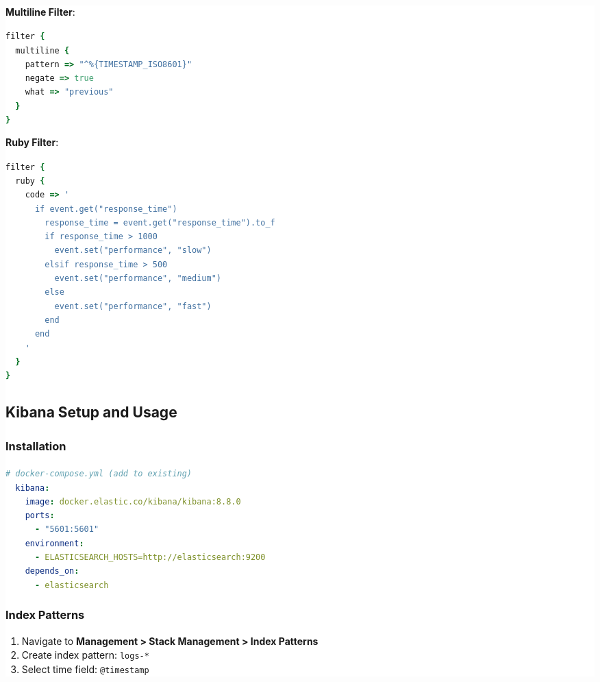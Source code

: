 **Multiline Filter**:

```ruby
filter {
  multiline {
    pattern => "^%{TIMESTAMP_ISO8601}"
    negate => true
    what => "previous"
  }
}
```

**Ruby Filter**:

```ruby
filter {
  ruby {
    code => '
      if event.get("response_time")
        response_time = event.get("response_time").to_f
        if response_time > 1000
          event.set("performance", "slow")
        elsif response_time > 500
          event.set("performance", "medium")
        else
          event.set("performance", "fast")
        end
      end
    '
  }
}
```

## Kibana Setup and Usage

### Installation

```yaml
# docker-compose.yml (add to existing)
  kibana:
    image: docker.elastic.co/kibana/kibana:8.8.0
    ports:
      - "5601:5601"
    environment:
      - ELASTICSEARCH_HOSTS=http://elasticsearch:9200
    depends_on:
      - elasticsearch
```

### Index Patterns

1. Navigate to **Management > Stack Management > Index Patterns**
2. Create index pattern: `logs-*`
3. Select time field: `@timestamp`
